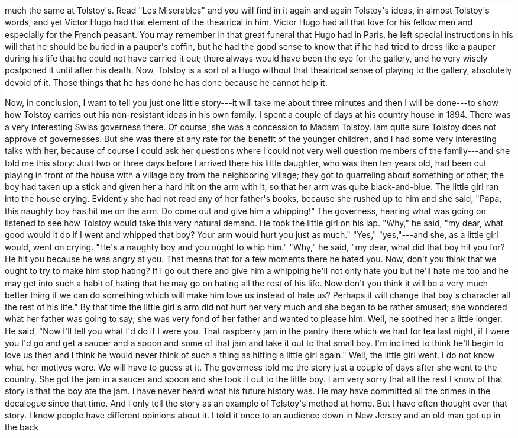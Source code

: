 much the same at Tolstoy's. Read "Les Miserables" and you will find in
it again and again Tolstoy's ideas, in almost Tolstoy's words, and yet
Victor Hugo had that element of the theatrical in him. Victor Hugo had
all that love for his fellow men and especially for the French peasant.
You may remember in that great funeral that Hugo had in Paris, he left
special instructions in his will that he should be buried in a pauper's
coffin, but he had the good sense to know that if he had tried to dress
like a pauper during his life that he could not have carried it out;
there always would have been the eye for the gallery, and he very wisely
postponed it until after his death. Now, Tolstoy is a sort of a Hugo
without that theatrical sense of playing to the gallery, absolutely
devoid of it. Those things that he has done he has done because he
cannot help it.

Now, in conclusion, I want to tell you just one little story---it will
take me about three minutes and then I will be done---to show how
Tolstoy carries out his non-resistant ideas in his own family. I spent a
couple of days at his country house in 1894. There was a very
interesting Swiss governess there. Of course, she was a concession to
Madam Tolstoy. Iam quite sure Tolstoy does not approve of governesses.
But she was there at any rate for the benefit of the younger children,
and I had some very interesting talks with her, because of course I
could ask her questions where I could not very well question members of
the family---and she told me this story: Just two or three days before I
arrived there his little daughter, who was then ten years old, had been
out playing in front of the house with a village boy from the
neighboring village; they got to quarreling about something or other;
the boy had taken up a stick and given her a hard hit on the arm with
it, so that her arm was quite black-and-blue. The little girl ran into
the house crying. Evidently she had not read any of her father's books,
because she rushed up to him and she said, "Papa, this naughty boy has
hit me on the arm. Do come out and give him a whipping!" The governess,
hearing what was going on listened to see how Tolstoy would take this
very natural demand. He took the little girl on his lap. "Why," he said,
"my dear, what good would it do if I went and whipped that boy? Your arm
would hurt you just as much." "Yes," "yes,"---and she, as a little girl
would, went on crying. "He's a naughty boy and you ought to whip him."
"Why," he said, "my dear, what did that boy hit you for? He hit you
because he was angry at you. That means that for a few moments there he
hated you. Now, don't you think that we ought to try to make him stop
hating? If I go out there and give him a whipping he'll not only hate
you but he'll hate me too and he may get into such a habit of hating
that he may go on hating all the rest of his life. Now don't you think
it will be a very much better thing if we can do something which will
make him love us instead of hate us? Perhaps it will change that boy's
character all the rest of his life." By that time the little girl's arm
did not hurt her very much and she began to be rather amused; she
wondered what her father was going to say; she was very fond of her
father and wanted to please him. Well, he soothed her a little longer.
He said, "Now I'll tell you what I'd do if I were you. That raspberry
jam in the pantry there which we had for tea last night, if I were you
I'd go and get a saucer and a spoon and some of that jam and take it out
to that small boy. I'm inclined to think he'll begin to love us then and
I think he would never think of such a thing as hitting a little girl
again." Well, the little girl went. I do not know what her motives were.
We will have to guess at it. The governess told me the story just a
couple of days after she went to the country. She got the jam in a
saucer and spoon and she took it out to the little boy. I am very sorry
that all the rest I know of that story is that the boy ate the jam. I
have never heard what his future history was. He may have committed all
the crimes in the decalogue since that time. And I only tell the story
as an example of Tolstoy's method at home. But I have often thought over
that story. I know people have different opinions about it. I told it
once to an audience down in New Jersey and an old man got up in the back